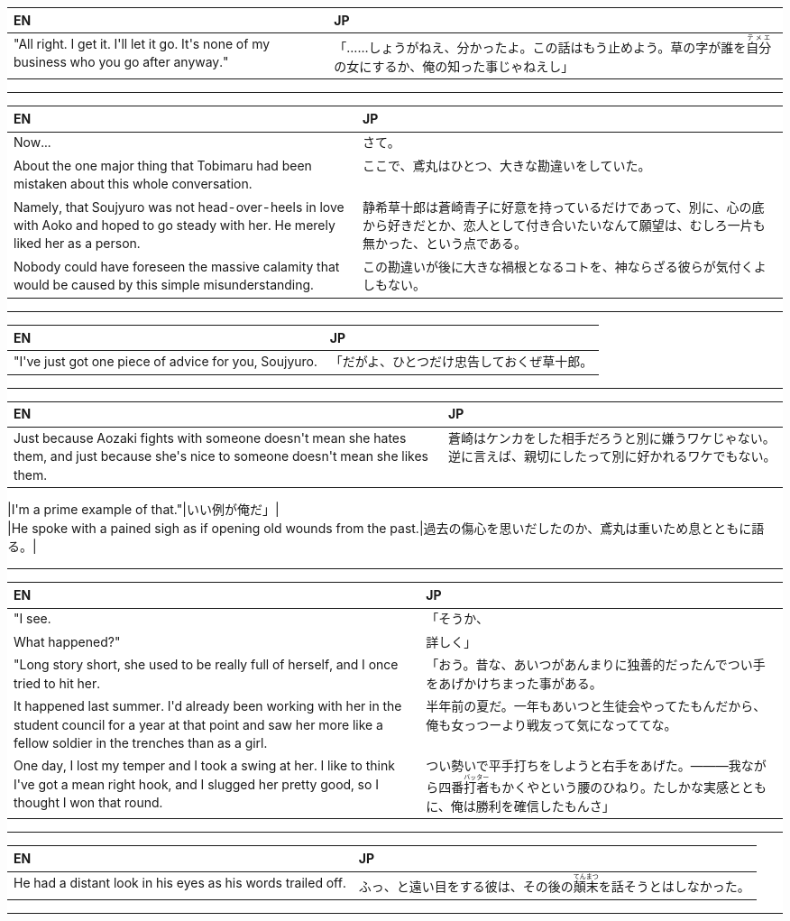   
|EN|JP|  
|:--------|:--------|  
|"All right. I get it. I'll let it go. It's none of my business who you go after anyway."|「……しょうがねえ、分かったよ。この話はもう止めよう。草の字が誰を<ruby>自分<rt>テメエ</rt></ruby>の女にするか、俺の知った事じゃねえし」|  
  
---  
  
|EN|JP|  
|:--------|:--------|  
|Now...|さて。|  
|About the one major thing that Tobimaru had been mistaken about this whole conversation.|ここで、鳶丸はひとつ、大きな勘違いをしていた。|  
|Namely, that Soujyuro was not head-over-heels in love with Aoko and hoped to go steady with her. He merely liked her as a person.|静希草十郎は蒼崎青子に好意を持っているだけであって、別に、心の底から好きだとか、恋人として付き合いたいなんて願望は、むしろ一片も無かった、という点である。|  
|Nobody could have foreseen the massive calamity that would be caused by this simple misunderstanding.|この勘違いが後に大きな禍根となるコトを、神ならざる彼らが気付くよしもない。|  
  
---  
  
|EN|JP|  
|:--------|:--------|  
|"I've just got one piece of advice for you, Soujyuro.|「だがよ、ひとつだけ忠告しておくぜ草十郎。|  
  
---  
  
|EN|JP|  
|:--------|:--------|  
|Just because Aozaki fights with someone doesn't mean she hates them, and just because she's nice to someone doesn't mean she likes them.|蒼崎はケンカをした相手だろうと別に嫌うワケじゃない。逆に言えば、親切にしたって別に好かれるワケでもない。|  
  
|I'm a prime example of that."|いい例が俺だ」|  
|He spoke with a pained sigh as if opening old wounds from the past.|過去の傷心を思いだしたのか、鳶丸は重いため息とともに語る。|  
  
---  
  
|EN|JP|  
|:--------|:--------|  
|"I see.|「そうか、|  
|What happened?"|詳しく」|  
|"Long story short, she used to be really full of herself, and I once tried to hit her.|「おう。昔な、あいつがあんまりに独善的だったんでつい手をあげかけちまった事がある。|  
|It happened last summer. I'd already been working with her in the student council for a year at that point and saw her more like a fellow soldier in the trenches than as a girl.|半年前の夏だ。一年もあいつと生徒会やってたもんだから、俺も女っつーより戦友って気になっててな。|  
|One day, I lost my temper and I took a swing at her. I like to think I've got a mean right hook, and I slugged her pretty good, so I thought I won that round.|つい勢いで平手打ちをしようと右手をあげた。―――我ながら四番<ruby>打者<rt>バッター</rt></ruby>もかくやという腰のひねり。たしかな実感とともに、俺は勝利を確信したもんさ」|  
  
---  
  
|EN|JP|  
|:--------|:--------|  
|He had a distant look in his eyes as his words trailed off.|ふっ、と遠い目をする彼は、その後の<ruby>顛末<rt>てんまつ</rt></ruby>を話そうとはしなかった。|  
  
---  
  